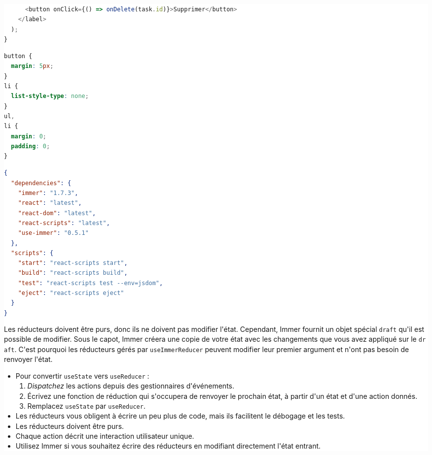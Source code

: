 ```js src/TaskList.js hidden
      <button onClick={() => onDelete(task.id)}>Supprimer</button>
    </label>
  );
}
```

```css
button {
  margin: 5px;
}
li {
  list-style-type: none;
}
ul,
li {
  margin: 0;
  padding: 0;
}
```

```json package.json
{
  "dependencies": {
    "immer": "1.7.3",
    "react": "latest",
    "react-dom": "latest",
    "react-scripts": "latest",
    "use-immer": "0.5.1"
  },
  "scripts": {
    "start": "react-scripts start",
    "build": "react-scripts build",
    "test": "react-scripts test --env=jsdom",
    "eject": "react-scripts eject"
  }
}
```

</Sandpack>

Les réducteurs doivent être purs, donc ils ne doivent pas modifier l'état. Cependant, Immer fournit un objet spécial `draft` qu'il est possible de modifier. Sous le capot, Immer créera une copie de votre état avec les changements que vous avez appliqué sur le `draft`. C'est pourquoi les réducteurs gérés par `useImmerReducer` peuvent modifier leur premier argument et n'ont pas besoin de renvoyer l'état.

<Recap>

- Pour convertir `useState` vers `useReducer` :
  1. _Dispatchez_ les actions depuis des gestionnaires d'événements.
  2. Écrivez une fonction de réduction qui s'occupera de renvoyer le prochain état, à partir d'un état et d'une action donnés.
  3. Remplacez `useState` par `useReducer`.
- Les réducteurs vous obligent à écrire un peu plus de code, mais ils facilitent le débogage et les tests.
- Les réducteurs doivent être purs.
- Chaque action décrit une interaction utilisateur unique.
- Utilisez Immer si vous souhaitez écrire des réducteurs en modifiant directement l'état entrant.
